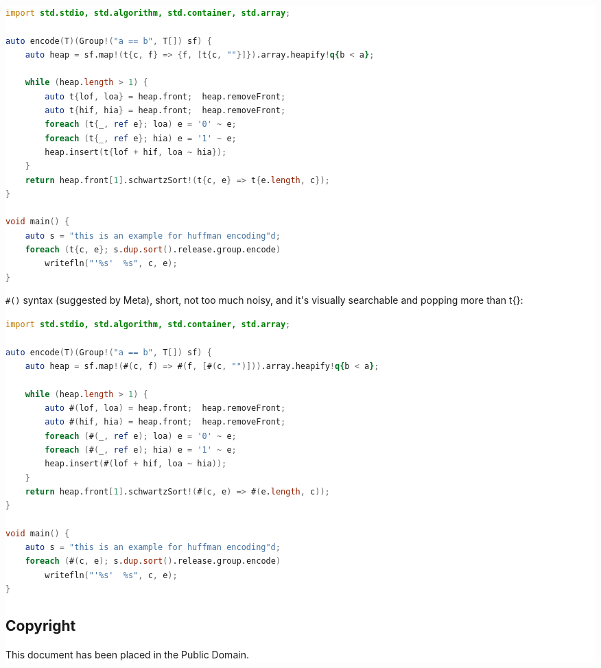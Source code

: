 ```d
import std.stdio, std.algorithm, std.container, std.array;

auto encode(T)(Group!("a == b", T[]) sf) {
    auto heap = sf.map!(t{c, f} => {f, [t{c, ""}]}).array.heapify!q{b < a};

    while (heap.length > 1) {
        auto t{lof, loa} = heap.front;  heap.removeFront;
        auto t{hif, hia} = heap.front;  heap.removeFront;
        foreach (t{_, ref e}; loa) e = '0' ~ e;
        foreach (t{_, ref e}; hia) e = '1' ~ e;
        heap.insert(t{lof + hif, loa ~ hia});
    }
    return heap.front[1].schwartzSort!(t{c, e} => t{e.length, c});
}

void main() {
    auto s = "this is an example for huffman encoding"d;
    foreach (t{c, e}; s.dup.sort().release.group.encode)
        writefln("'%s'  %s", c, e);
}
```

`#()` syntax (suggested by Meta), short, not too much noisy, and it's
visually searchable and popping more than t{}:

```d
import std.stdio, std.algorithm, std.container, std.array;
 
auto encode(T)(Group!("a == b", T[]) sf) {
    auto heap = sf.map!(#(c, f) => #(f, [#(c, "")])).array.heapify!q{b < a};
 
    while (heap.length > 1) {
        auto #(lof, loa) = heap.front;  heap.removeFront;
        auto #(hif, hia) = heap.front;  heap.removeFront;
        foreach (#(_, ref e); loa) e = '0' ~ e;
        foreach (#(_, ref e); hia) e = '1' ~ e;
        heap.insert(#(lof + hif, loa ~ hia));
    }
    return heap.front[1].schwartzSort!(#(c, e) => #(e.length, c));
}
 
void main() {
    auto s = "this is an example for huffman encoding"d;
    foreach (#(c, e); s.dup.sort().release.group.encode)
        writefln("'%s'  %s", c, e);
}
```

Copyright
---------

This document has been placed in the Public Domain.
